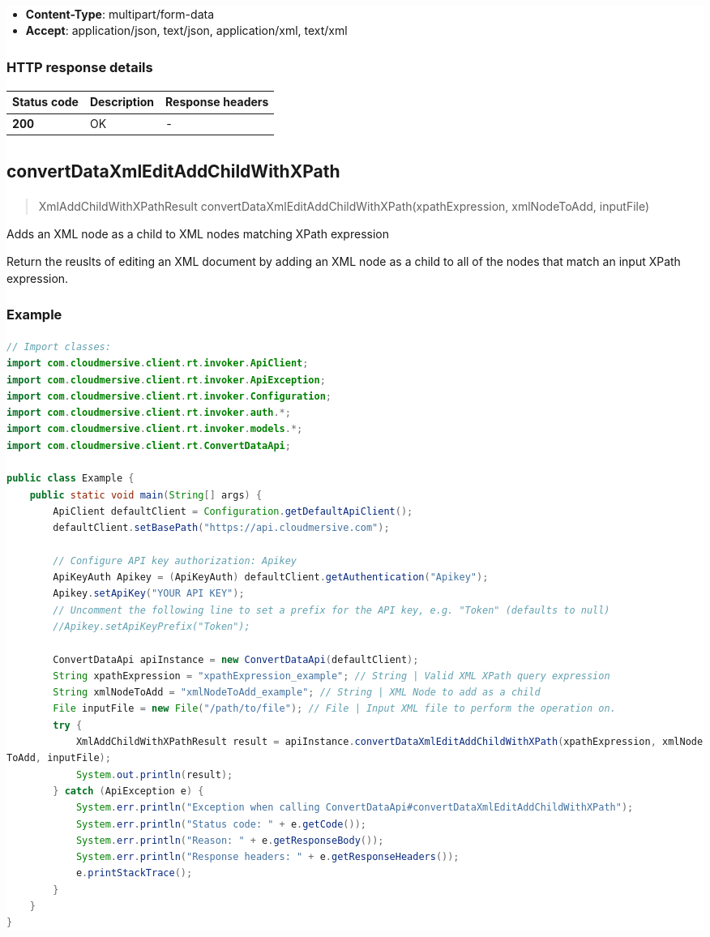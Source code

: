 - **Content-Type**: multipart/form-data
- **Accept**: application/json, text/json, application/xml, text/xml


### HTTP response details
| Status code | Description | Response headers |
|-------------|-------------|------------------|
| **200** | OK |  -  |


## convertDataXmlEditAddChildWithXPath

> XmlAddChildWithXPathResult convertDataXmlEditAddChildWithXPath(xpathExpression, xmlNodeToAdd, inputFile)

Adds an XML node as a child to XML nodes matching XPath expression

Return the reuslts of editing an XML document by adding an XML node as a child to all of the nodes that match an input XPath expression.

### Example

```java
// Import classes:
import com.cloudmersive.client.rt.invoker.ApiClient;
import com.cloudmersive.client.rt.invoker.ApiException;
import com.cloudmersive.client.rt.invoker.Configuration;
import com.cloudmersive.client.rt.invoker.auth.*;
import com.cloudmersive.client.rt.invoker.models.*;
import com.cloudmersive.client.rt.ConvertDataApi;

public class Example {
    public static void main(String[] args) {
        ApiClient defaultClient = Configuration.getDefaultApiClient();
        defaultClient.setBasePath("https://api.cloudmersive.com");
        
        // Configure API key authorization: Apikey
        ApiKeyAuth Apikey = (ApiKeyAuth) defaultClient.getAuthentication("Apikey");
        Apikey.setApiKey("YOUR API KEY");
        // Uncomment the following line to set a prefix for the API key, e.g. "Token" (defaults to null)
        //Apikey.setApiKeyPrefix("Token");

        ConvertDataApi apiInstance = new ConvertDataApi(defaultClient);
        String xpathExpression = "xpathExpression_example"; // String | Valid XML XPath query expression
        String xmlNodeToAdd = "xmlNodeToAdd_example"; // String | XML Node to add as a child
        File inputFile = new File("/path/to/file"); // File | Input XML file to perform the operation on.
        try {
            XmlAddChildWithXPathResult result = apiInstance.convertDataXmlEditAddChildWithXPath(xpathExpression, xmlNodeToAdd, inputFile);
            System.out.println(result);
        } catch (ApiException e) {
            System.err.println("Exception when calling ConvertDataApi#convertDataXmlEditAddChildWithXPath");
            System.err.println("Status code: " + e.getCode());
            System.err.println("Reason: " + e.getResponseBody());
            System.err.println("Response headers: " + e.getResponseHeaders());
            e.printStackTrace();
        }
    }
}
```
